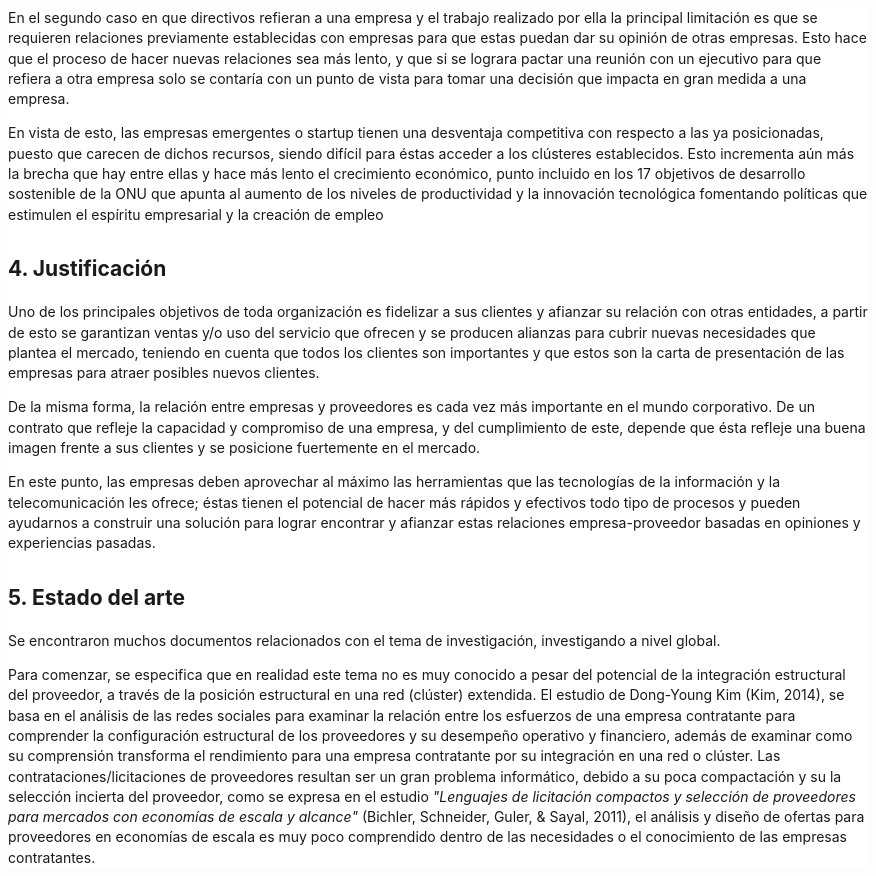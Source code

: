 En el segundo caso en que directivos refieran a una empresa y el trabajo realizado por ella la principal limitación es que se requieren relaciones previamente establecidas con empresas para que estas puedan dar su opinión de otras empresas. Esto hace que el proceso de hacer nuevas relaciones sea más lento, y que si se lograra pactar una reunión con un ejecutivo para que refiera a otra empresa solo se contaría con un punto de vista para tomar una decisión que impacta en gran medida a una empresa.

En vista de esto, las empresas emergentes o startup tienen una desventaja competitiva con respecto a las ya posicionadas, puesto que carecen de dichos recursos, siendo difícil para éstas acceder a los clústeres establecidos. Esto incrementa aún más la brecha que hay entre ellas y hace más lento el crecimiento económico, punto incluido en los 17 objetivos de desarrollo sostenible de la ONU que apunta al aumento de los niveles de productividad y la innovación tecnológica fomentando políticas que estimulen el espíritu empresarial y la creación de empleo


## 4. Justificación
Uno de los principales objetivos de toda organización es fidelizar a sus clientes y afianzar su relación con otras entidades, a partir de esto se garantizan ventas y/o uso del servicio que ofrecen y se producen alianzas para cubrir nuevas necesidades que plantea el mercado, teniendo en cuenta que todos los clientes son importantes y que estos son la carta de presentación de las empresas para atraer posibles nuevos clientes.

De la misma forma, la relación entre empresas y proveedores es cada vez más importante en el mundo corporativo. De un contrato que refleje la capacidad y compromiso de una empresa, y del cumplimiento de este, depende que ésta refleje una buena imagen frente a sus clientes y se posicione fuertemente en el mercado.

En este punto, las empresas deben aprovechar al máximo las herramientas que las tecnologías de la información y la telecomunicación les ofrece; éstas tienen el potencial de hacer más rápidos y efectivos todo tipo de procesos y pueden ayudarnos a construir una solución para lograr encontrar y afianzar estas relaciones empresa-proveedor basadas en opiniones y experiencias pasadas. 

## 5. Estado del arte

Se encontraron muchos documentos relacionados con el tema de investigación, investigando a nivel global.

Para comenzar, se especifica que en realidad este tema no es muy conocido a pesar del potencial de la integración estructural del proveedor, a través de la posición estructural en una red (clúster) extendida. El estudio de Dong-Young Kim (Kim, 2014), se basa en el análisis de las redes sociales para examinar la relación entre los esfuerzos de una empresa contratante para comprender la configuración estructural de los proveedores y su desempeño operativo y financiero, además de examinar como su comprensión transforma el rendimiento para una empresa contratante por su integración en una red o clúster. Las contrataciones/licitaciones de proveedores resultan ser un gran problema informático, debido a su poca compactación y su la selección incierta del proveedor, como se expresa en el estudio _"Lenguajes de licitación compactos y selección de proveedores para mercados con economías de escala y alcance"_ (Bichler, Schneider, Guler, & Sayal, 2011), el análisis y diseño de ofertas para proveedores en economías de escala es muy poco comprendido dentro de las necesidades o el conocimiento de las empresas contratantes.
